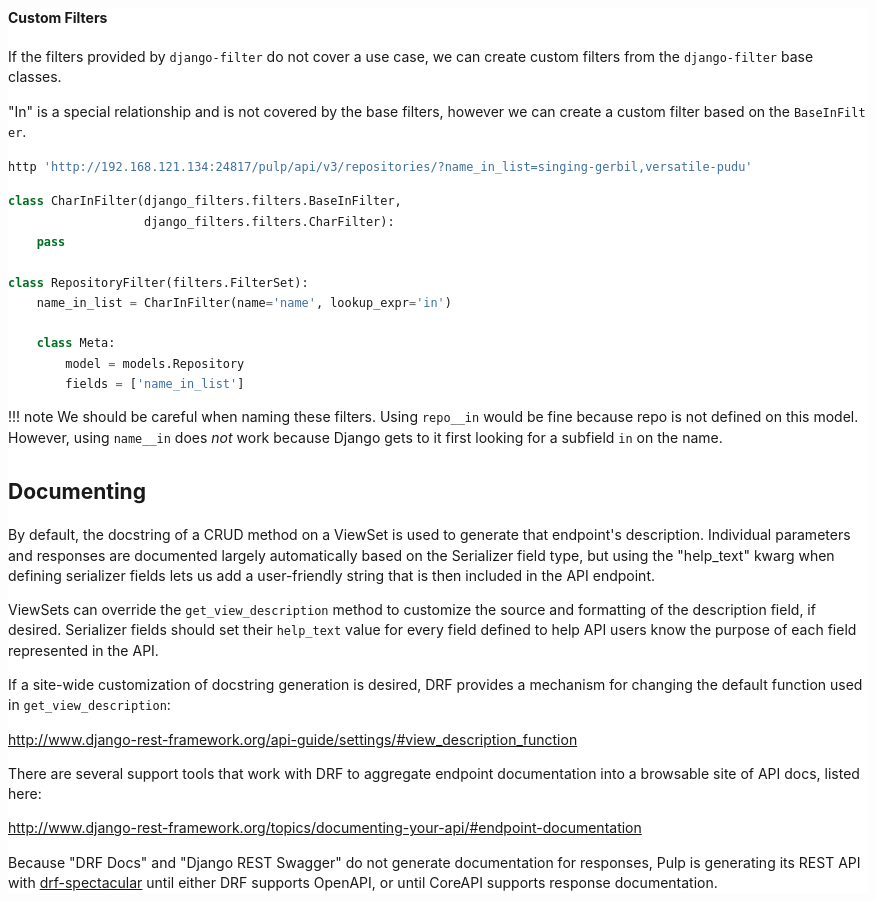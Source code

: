 #### Custom Filters

If the filters provided by `django-filter` do not cover a use case, we can create custom filters
from the `django-filter` base classes.

"In" is a special relationship and is not covered by the base filters, however we can create a
custom filter based on the `BaseInFilter`.

```bash
http 'http://192.168.121.134:24817/pulp/api/v3/repositories/?name_in_list=singing-gerbil,versatile-pudu'
```

```python
class CharInFilter(django_filters.filters.BaseInFilter,
                   django_filters.filters.CharFilter):
    pass

class RepositoryFilter(filters.FilterSet):
    name_in_list = CharInFilter(name='name', lookup_expr='in')

    class Meta:
        model = models.Repository
        fields = ['name_in_list']
```

!!! note
    We should be careful when naming these filters. Using `repo__in` would be fine because
    repo is not defined on this model. However, using `name__in` does *not* work because Django
    gets to it first looking for a subfield `in` on the name.


## Documenting

By default, the docstring of a CRUD method on a ViewSet is used to generate that endpoint's
description. Individual parameters and responses are documented largely automatically based
on the Serializer field type, but using the "help_text" kwarg when defining serializer fields
lets us add a user-friendly string that is then included in the API endpoint.

ViewSets can override the `get_view_description` method to customize the source and formatting
of the description field, if desired. Serializer fields should set their `help_text` value for
every field defined to help API users know the purpose of each field represented in the API.

If a site-wide customization of docstring generation is desired, DRF provides a mechanism for
changing the default function used in `get_view_description`:

<http://www.django-rest-framework.org/api-guide/settings/#view_description_function>

There are several support tools that work with DRF to aggregate endpoint documentation into
a browsable site of API docs, listed here:

<http://www.django-rest-framework.org/topics/documenting-your-api/#endpoint-documentation>

Because "DRF Docs" and "Django REST Swagger" do not generate documentation for responses,
Pulp is generating its REST API with [drf-spectacular](https://github.com/tfranzel/drf-spectacular)
until either DRF supports OpenAPI, or until CoreAPI supports response documentation.
